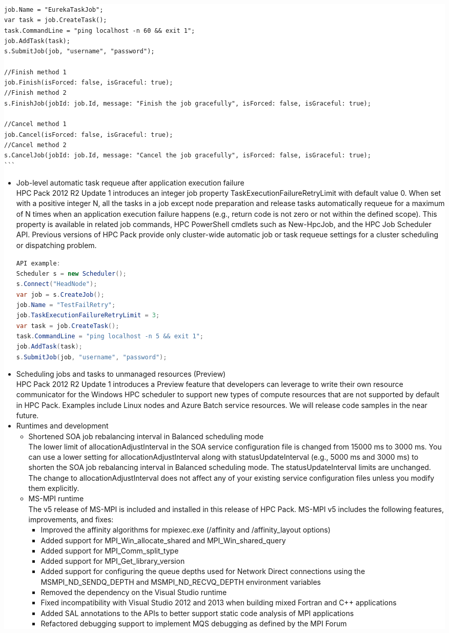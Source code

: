    job.Name = "EurekaTaskJob";
    var task = job.CreateTask();
    task.CommandLine = "ping localhost -n 60 && exit 1";
    job.AddTask(task);
    s.SubmitJob(job, "username", "password");

    //Finish method 1
    job.Finish(isForced: false, isGraceful: true);
    //Finish method 2
    s.FinishJob(jobId: job.Id, message: "Finish the job gracefully", isForced: false, isGraceful: true);

    //Cancel method 1
    job.Cancel(isForced: false, isGraceful: true);
    //Cancel method 2
    s.CancelJob(jobId: job.Id, message: "Cancel the job gracefully", isForced: false, isGraceful: true);
    ```
  * Job-level automatic task requeue after application execution failure  
    HPC Pack 2012 R2 Update 1 introduces an integer job property TaskExecutionFailureRetryLimit with default value 0. When set with a positive integer N, all the tasks in a job except node preparation and release tasks automatically requeue for a maximum of N times when an application execution failure happens (e.g., return code is not zero or not within the defined scope). This property is available in related job commands, HPC PowerShell cmdlets such as New-HpcJob, and the HPC Job Scheduler API. Previous versions of HPC Pack provide only cluster-wide automatic job or task requeue settings for a cluster scheduling or dispatching problem.
    ```c#
    API example:
    Scheduler s = new Scheduler();
    s.Connect("HeadNode");
    var job = s.CreateJob();
    job.Name = "TestFailRetry";
    job.TaskExecutionFailureRetryLimit = 3;
    var task = job.CreateTask();
    task.CommandLine = "ping localhost -n 5 && exit 1";
    job.AddTask(task);
    s.SubmitJob(job, "username", "password");
    ```
  * Scheduling jobs and tasks to unmanaged resources (Preview)  
    HPC Pack 2012 R2 Update 1 introduces a Preview feature that developers can leverage to write their own resource communicator for the Windows HPC scheduler to support new types of compute resources that are not supported by default in HPC Pack. Examples include Linux nodes and Azure Batch service resources. We will release code samples in the near future.
* Runtimes and development
  * Shortened SOA job rebalancing interval in Balanced scheduling mode  
    The lower limit of allocationAdjustInterval in the SOA service configuration file is changed from 15000 ms to 3000 ms. You can use a lower setting for allocationAdjustInterval along with statusUpdateInterval (e.g., 5000 ms and 3000 ms) to shorten the SOA job rebalancing interval in Balanced scheduling mode. The statusUpdateInterval limits are unchanged. The change to allocationAdjustInterval does not affect any of your existing service configuration files unless you modify them explicitly.
  * MS-MPI runtime  
    The v5 release of MS-MPI is included and installed in this release of HPC Pack. MS-MPI v5 includes the following features, improvements, and fixes:
    * Improved the affinity algorithms for mpiexec.exe (/affinity and /affinity_layout options)
    * Added support for MPI_Win_allocate_shared and MPI_Win_shared_query
    * Added support for MPI_Comm_split_type
    * Added support for MPI_Get_library_version
    * Added support for configuring the queue depths used for Network Direct connections using the MSMPI_ND_SENDQ_DEPTH and MSMPI_ND_RECVQ_DEPTH environment variables
    * Removed the dependency on the Visual Studio runtime
    * Fixed incompatibility with Visual Studio 2012 and 2013 when building mixed Fortran and C++ applications
    * Added SAL annotations to the APIs to better support static code analysis of MPI applications
    * Refactored debugging support to implement MQS debugging as defined by the MPI Forum  